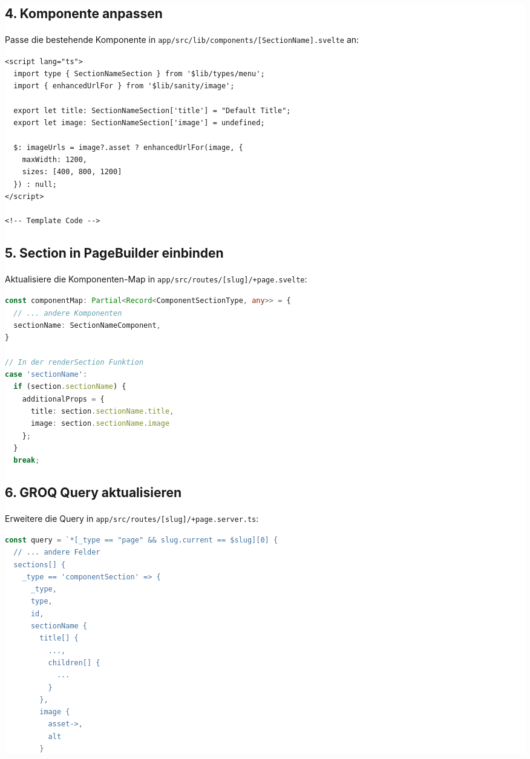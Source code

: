 ## 4. Komponente anpassen

Passe die bestehende Komponente in `app/src/lib/components/[SectionName].svelte` an:

```svelte
<script lang="ts">
  import type { SectionNameSection } from '$lib/types/menu';
  import { enhancedUrlFor } from '$lib/sanity/image';

  export let title: SectionNameSection['title'] = "Default Title";
  export let image: SectionNameSection['image'] = undefined;

  $: imageUrls = image?.asset ? enhancedUrlFor(image, {
    maxWidth: 1200,
    sizes: [400, 800, 1200]
  }) : null;
</script>

<!-- Template Code -->
```

## 5. Section in PageBuilder einbinden

Aktualisiere die Komponenten-Map in `app/src/routes/[slug]/+page.svelte`:

```typescript
const componentMap: Partial<Record<ComponentSectionType, any>> = {
  // ... andere Komponenten
  sectionName: SectionNameComponent,
}

// In der renderSection Funktion
case 'sectionName':
  if (section.sectionName) {
    additionalProps = {
      title: section.sectionName.title,
      image: section.sectionName.image
    };
  }
  break;
```

## 6. GROQ Query aktualisieren

Erweitere die Query in `app/src/routes/[slug]/+page.server.ts`:

```typescript
const query = `*[_type == "page" && slug.current == $slug][0] {
  // ... andere Felder
  sections[] {
    _type == 'componentSection' => {
      _type,
      type,
      id,
      sectionName {
        title[] {
          ...,
          children[] {
            ...
          }
        },
        image {
          asset->,
          alt
        }
```